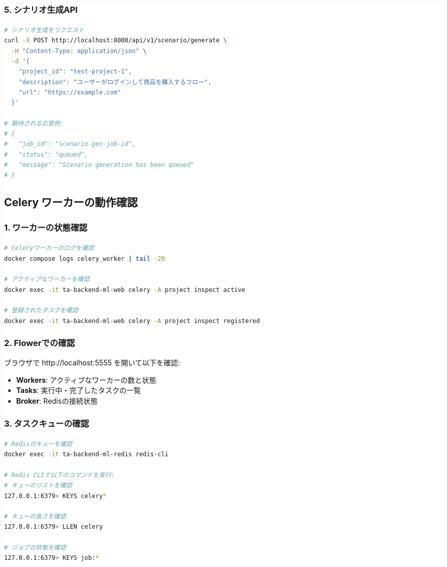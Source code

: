 ### 5. シナリオ生成API
```bash
# シナリオ生成をリクエスト
curl -X POST http://localhost:8000/api/v1/scenario/generate \
  -H "Content-Type: application/json" \
  -d '{
    "project_id": "test-project-1",
    "description": "ユーザーがログインして商品を購入するフロー",
    "url": "https://example.com"
  }'

# 期待される応答例:
# {
#   "job_id": "scenario-gen-job-id",
#   "status": "queued",
#   "message": "Scenario generation has been queued"
# }
```

## Celery ワーカーの動作確認

### 1. ワーカーの状態確認
```bash
# Celeryワーカーのログを確認
docker compose logs celery_worker | tail -20

# アクティブなワーカーを確認
docker exec -it ta-backend-ml-web celery -A project inspect active

# 登録されたタスクを確認
docker exec -it ta-backend-ml-web celery -A project inspect registered
```

### 2. Flowerでの確認
ブラウザで http://localhost:5555 を開いて以下を確認:
- **Workers**: アクティブなワーカーの数と状態
- **Tasks**: 実行中・完了したタスクの一覧
- **Broker**: Redisの接続状態

### 3. タスクキューの確認
```bash
# Redisのキューを確認
docker exec -it ta-backend-ml-redis redis-cli

# Redis CLIで以下のコマンドを実行:
# キューのリストを確認
127.0.0.1:6379> KEYS celery*

# キューの長さを確認
127.0.0.1:6379> LLEN celery

# ジョブの状態を確認
127.0.0.1:6379> KEYS job:*
```
